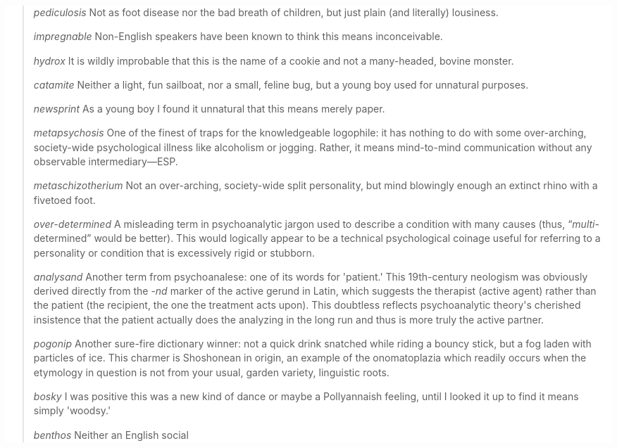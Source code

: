 >
>*pediculosis* Not as foot disease nor the bad
breath of children, but just plain (and literally)
lousiness.
>
>*impregnable* Non-English speakers have been
known to think this means inconceivable.
>
>*hydrox* It is wildly improbable that this is
the name of a cookie and not a many-headed,
bovine monster.
>
>*catamite* Neither a light, fun sailboat, nor a
small, feline bug, but a young boy used for
unnatural purposes.
>
>*newsprint* As a young boy I found it
unnatural that this means merely paper.
>
>*metapsychosis* One of the finest of traps for
the knowledgeable logophile: it has nothing to
do with some over-arching, society-wide
psychological illness like alcoholism or jogging.
Rather, it means mind-to-mind communication
without any observable intermediary&mdash;ESP.
>
>*metaschizotherium* Not an over-arching,
society-wide split personality, but mind
blowingly enough an extinct rhino with a fivetoed
foot.
>
>*over-determined* A misleading term in
psychoanalytic jargon used to describe a
condition with many causes (thus, &ldquo;*multi*-determined&rdquo;
would be better).  This would
logically appear to be a technical psychological
coinage useful for referring to a personality or
condition that is excessively rigid or stubborn.
>
>*analysand* Another term from psychoanalese:
one of its words for 'patient.'  This 19th-century
neologism was obviously derived directly from
the -*nd* marker of the active gerund in Latin,
which suggests the therapist (active agent) rather
than the patient (the recipient, the one the
treatment acts upon).  This doubtless reflects
psychoanalytic theory's cherished insistence that
the patient actually does the analyzing in the
long run and thus is more truly the active
partner.
>
>*pogonip* Another sure-fire dictionary winner:
not a quick drink snatched while riding a
bouncy stick, but a fog laden with particles of
ice.  This charmer is Shoshonean in origin, an
example of the onomatoplazia which readily
occurs when the etymology in question is not
from your usual, garden variety, linguistic roots.
>
>*bosky* I was positive this was a new kind of
dance or maybe a Pollyannaish feeling, until I
looked it up to find it means simply 'woodsy.'
>
>*benthos* Neither an English social